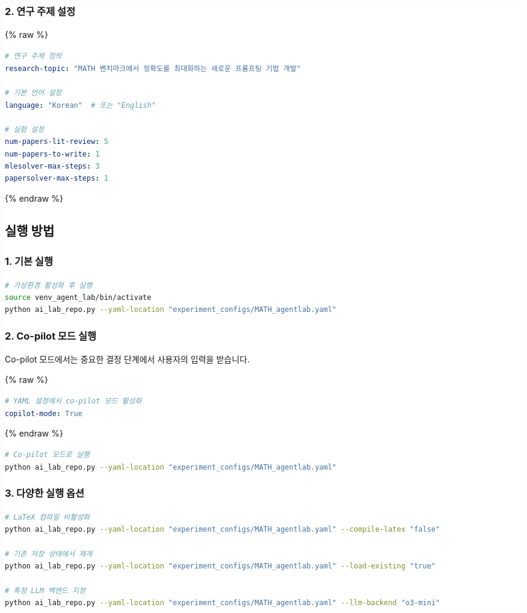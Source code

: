 ### 2. 연구 주제 설정

{% raw %}
```yaml
# 연구 주제 정의
research-topic: "MATH 벤치마크에서 정확도를 최대화하는 새로운 프롬프팅 기법 개발"

# 기본 언어 설정
language: "Korean"  # 또는 "English"

# 실험 설정
num-papers-lit-review: 5
num-papers-to-write: 1
mlesolver-max-steps: 3
papersolver-max-steps: 1
```
{% endraw %}

## 실행 방법

### 1. 기본 실행

```bash
# 가상환경 활성화 후 실행
source venv_agent_lab/bin/activate
python ai_lab_repo.py --yaml-location "experiment_configs/MATH_agentlab.yaml"
```

### 2. Co-pilot 모드 실행

Co-pilot 모드에서는 중요한 결정 단계에서 사용자의 입력을 받습니다.

{% raw %}
```yaml
# YAML 설정에서 co-pilot 모드 활성화
copilot-mode: True
```
{% endraw %}

```bash
# Co-pilot 모드로 실행
python ai_lab_repo.py --yaml-location "experiment_configs/MATH_agentlab.yaml"
```

### 3. 다양한 실행 옵션

```bash
# LaTeX 컴파일 비활성화
python ai_lab_repo.py --yaml-location "experiment_configs/MATH_agentlab.yaml" --compile-latex "false"

# 기존 저장 상태에서 재개
python ai_lab_repo.py --yaml-location "experiment_configs/MATH_agentlab.yaml" --load-existing "true"

# 특정 LLM 백엔드 지정
python ai_lab_repo.py --yaml-location "experiment_configs/MATH_agentlab.yaml" --llm-backend "o3-mini"
```
